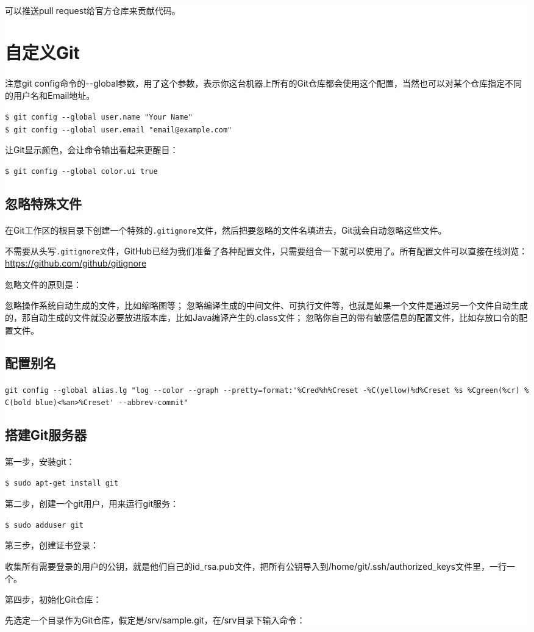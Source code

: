 可以推送pull request给官方仓库来贡献代码。

# 自定义Git

注意git config命令的--global参数，用了这个参数，表示你这台机器上所有的Git仓库都会使用这个配置，当然也可以对某个仓库指定不同的用户名和Email地址。

```
$ git config --global user.name "Your Name"
$ git config --global user.email "email@example.com"
```

让Git显示颜色，会让命令输出看起来更醒目：

```
$ git config --global color.ui true
```

## 忽略特殊文件

在Git工作区的根目录下创建一个特殊的`.gitignore`文件，然后把要忽略的文件名填进去，Git就会自动忽略这些文件。

不需要从头写`.gitignore文`件，GitHub已经为我们准备了各种配置文件，只需要组合一下就可以使用了。所有配置文件可以直接在线浏览：https://github.com/github/gitignore

忽略文件的原则是：

忽略操作系统自动生成的文件，比如缩略图等；
忽略编译生成的中间文件、可执行文件等，也就是如果一个文件是通过另一个文件自动生成的，那自动生成的文件就没必要放进版本库，比如Java编译产生的.class文件；
忽略你自己的带有敏感信息的配置文件，比如存放口令的配置文件。

## 配置别名

```
git config --global alias.lg "log --color --graph --pretty=format:'%Cred%h%Creset -%C(yellow)%d%Creset %s %Cgreen(%cr) %C(bold blue)<%an>%Creset' --abbrev-commit"
```

## 搭建Git服务器

第一步，安装git：

```
$ sudo apt-get install git
```

第二步，创建一个git用户，用来运行git服务：

```
$ sudo adduser git
```

第三步，创建证书登录：

收集所有需要登录的用户的公钥，就是他们自己的id_rsa.pub文件，把所有公钥导入到/home/git/.ssh/authorized_keys文件里，一行一个。

第四步，初始化Git仓库：

先选定一个目录作为Git仓库，假定是/srv/sample.git，在/srv目录下输入命令：
